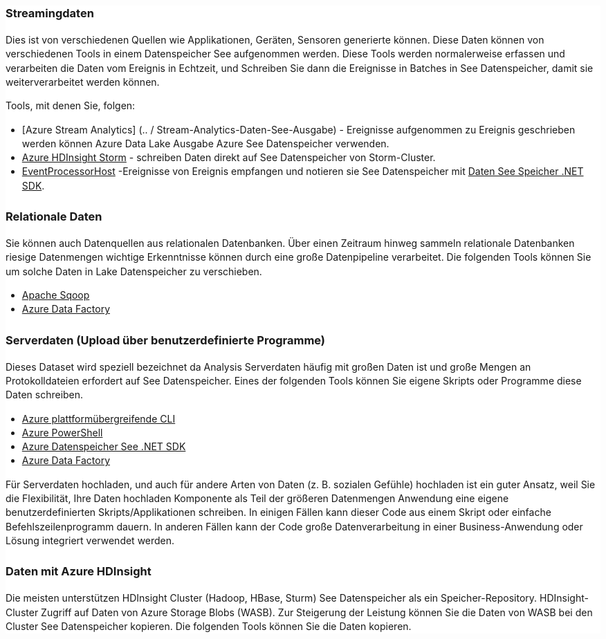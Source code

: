  
### <a name="streamed-data"></a>Streamingdaten

Dies ist von verschiedenen Quellen wie Applikationen, Geräten, Sensoren generierte können. Diese Daten können von verschiedenen Tools in einem Datenspeicher See aufgenommen werden. Diese Tools werden normalerweise erfassen und verarbeiten die Daten vom Ereignis in Echtzeit, und Schreiben Sie dann die Ereignisse in Batches in See Datenspeicher, damit sie weiterverarbeitet werden können. 

Tools, mit denen Sie, folgen:
 
* [Azure Stream Analytics] (.. / Stream-Analytics-Daten-See-Ausgabe) - Ereignisse aufgenommen zu Ereignis geschrieben werden können Azure Data Lake Ausgabe Azure See Datenspeicher verwenden.
* [Azure HDInsight Storm](../hdinsight/hdinsight-storm-write-data-lake-store.md) - schreiben Daten direkt auf See Datenspeicher von Storm-Cluster.
* [EventProcessorHost](../event-hubs/event-hubs-csharp-ephcs-getstarted.md#receive-messages-with-eventprocessorhost) -Ereignisse von Ereignis empfangen und notieren sie See Datenspeicher mit [Daten See Speicher .NET SDK](data-lake-store-get-started-net-sdk.md).

### <a name="relational-data"></a>Relationale Daten

Sie können auch Datenquellen aus relationalen Datenbanken. Über einen Zeitraum hinweg sammeln relationale Datenbanken riesige Datenmengen wichtige Erkenntnisse können durch eine große Datenpipeline verarbeitet. Die folgenden Tools können Sie um solche Daten in Lake Datenspeicher zu verschieben.

* [Apache Sqoop](data-lake-store-data-transfer-sql-sqoop.md)
* [Azure Data Factory](../data-factory/data-factory-data-movement-activities.md)

### <a name="web-server-log-data-upload-using-custom-applications"></a>Serverdaten (Upload über benutzerdefinierte Programme)

Dieses Dataset wird speziell bezeichnet da Analysis Serverdaten häufig mit großen Daten ist und große Mengen an Protokolldateien erfordert auf See Datenspeicher. Eines der folgenden Tools können Sie eigene Skripts oder Programme diese Daten schreiben.

* [Azure plattformübergreifende CLI](data-lake-store-get-started-cli.md)
* [Azure PowerShell](data-lake-store-get-started-powershell.md)
* [Azure Datenspeicher See .NET SDK](data-lake-store-get-started-net-sdk.md)
* [Azure Data Factory](../data-factory/data-factory-data-movement-activities.md)

Für Serverdaten hochladen, und auch für andere Arten von Daten (z. B. sozialen Gefühle) hochladen ist ein guter Ansatz, weil Sie die Flexibilität, Ihre Daten hochladen Komponente als Teil der größeren Datenmengen Anwendung eine eigene benutzerdefinierten Skripts/Applikationen schreiben. In einigen Fällen kann dieser Code aus einem Skript oder einfache Befehlszeilenprogramm dauern. In anderen Fällen kann der Code große Datenverarbeitung in einer Business-Anwendung oder Lösung integriert verwendet werden.


### <a name="data-associated-with-azure-hdinsight-clusters"></a>Daten mit Azure HDInsight

Die meisten unterstützen HDInsight Cluster (Hadoop, HBase, Sturm) See Datenspeicher als ein Speicher-Repository. HDInsight-Cluster Zugriff auf Daten von Azure Storage Blobs (WASB). Zur Steigerung der Leistung können Sie die Daten von WASB bei den Cluster See Datenspeicher kopieren. Die folgenden Tools können Sie die Daten kopieren.

